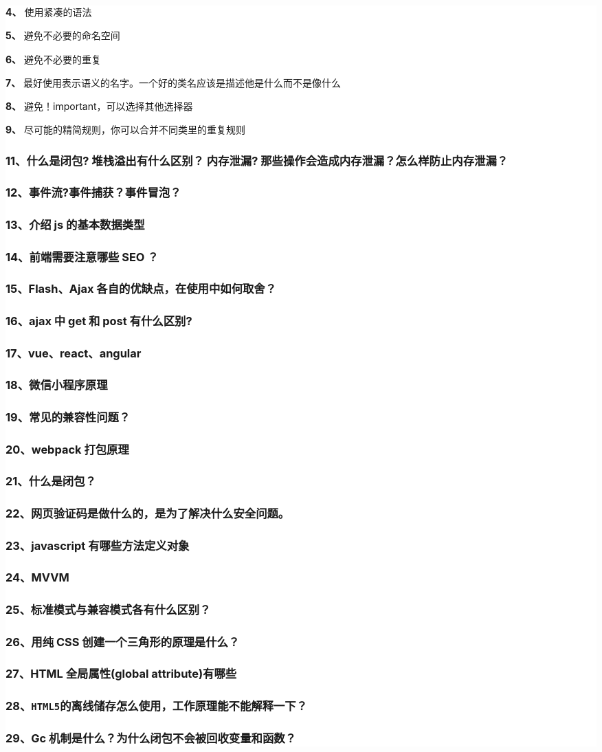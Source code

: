 **4、** 使用紧凑的语法

**5、** 避免不必要的命名空间

**6、** 避免不必要的重复

**7、** 最好使用表示语义的名字。一个好的类名应该是描述他是什么而不是像什么

**8、** 避免！important，可以选择其他选择器

**9、** 尽可能的精简规则，你可以合并不同类里的重复规则

### 11、什么是闭包? 堆栈溢出有什么区别？ 内存泄漏? 那些操作会造成内存泄漏？怎么样防止内存泄漏？

### 12、事件流?事件捕获？事件冒泡？

### 13、介绍 js 的基本数据类型

### 14、前端需要注意哪些 SEO ？

### 15、Flash、Ajax 各自的优缺点，在使用中如何取舍？

### 16、ajax 中 get 和 post 有什么区别?

### 17、vue、react、angular

### 18、微信小程序原理

### 19、常见的兼容性问题？

### 20、webpack 打包原理

### 21、什么是闭包？

### 22、网页验证码是做什么的，是为了解决什么安全问题。

### 23、javascript 有哪些方法定义对象

### 24、MVVM

### 25、标准模式与兼容模式各有什么区别？

### 26、用纯 CSS 创建一个三角形的原理是什么？

### 27、HTML 全局属性(global attribute)有哪些

### 28、`HTML5`的离线储存怎么使用，工作原理能不能解释一下？

### 29、Gc 机制是什么？为什么闭包不会被回收变量和函数？
